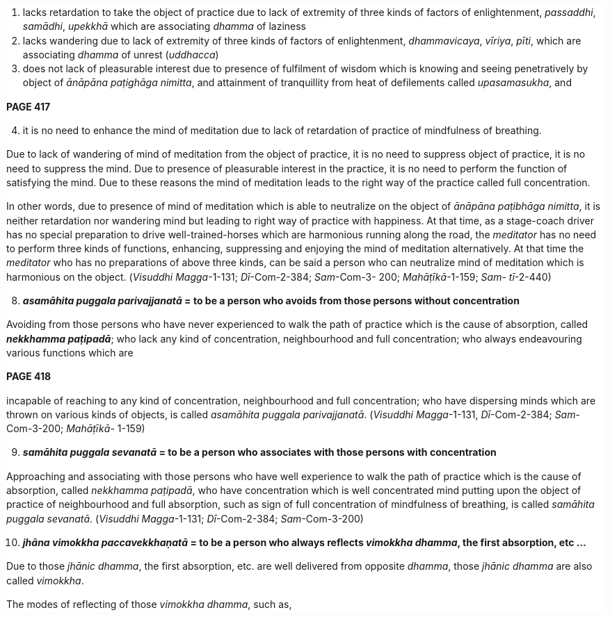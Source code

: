 1. lacks retardation to take the object of practice due to lack of extremity of three kinds of  factors  of  enlightenment,  *passaddhi*,  *samādhi*,  *upekkhā*  which  are  associating *dhamma* of laziness 
2. lacks wandering due to lack of extremity of three kinds of factors of enlightenment, *dhammavicaya*, *vīriya*, *pīti*, which are associating *dhamma* of unrest (*uddhacca*) 
2. does not lack of pleasurable interest due to presence of fulfilment  of wisdom which is knowing  and  seeing  penetratively  by  object  of  *ānāpāna  paṭighāga  nimitta*,  and attainment of tranquillity from heat of defilements called *upasamasukha*, and 

**PAGE 417** 

4. it is no need to enhance the mind of meditation due to lack of retardation of practice of mindfulness of breathing. 

Due to lack of wandering of mind of meditation from the object of practice, it is no need to suppress object of practice, it is no need to suppress the mind. Due to presence of pleasurable interest in the practice, it is no need to perform the function of satisfying the mind. Due to these reasons the mind of meditation leads to the right way of the practice called full concentration. 

In other words, due to presence of mind of meditation which is able to neutralize on the object of *ānāpāna paṭibhāga nimitta*, it is neither retardation nor wandering mind but leading to right way of practice with happiness. At that time, as a stage-coach driver has no special preparation to drive well-trained-horses which are harmonious running along the road, the *meditator* has no need to perform three kinds of functions, enhancing, suppressing and enjoying  the  mind  of  meditation  alternatively.  At  that  time  the  *meditator*  who  has  no preparations of above three kinds, can be said a person who can neutralize mind of meditation which is harmonious on the object. (*Visuddhi Magga*-1-131; *Dī*-Com-2-384; *Sam*-Com-3- 200; *Mahāṭīkā*-1-159; *Sam- tī*-2-440) 

8. ***asamāhita puggala parivajjanatā* = to be a person who avoids from those persons without concentration** 

Avoiding from those persons who have never experienced to walk the path of practice which  is  the  cause  of  absorption,  called  ***nekkhamma  paṭipadā***;  who  lack  any  kind  of concentration, neighbourhood  and full concentration; who always endeavouring  various functions which are 

**PAGE 418** 

incapable of reaching to any kind of concentration, neighbourhood  and full concentration; who have dispersing minds which are thrown on various kinds of objects, is called *asamāhita puggala parivajjanatā*. (*Visuddhi Magga*-1-131, *Dī*-Com-2-384; *Sam*-Com-3-200; *Mahāṭīkā*- 1-159) 

9. ***samāhita puggala sevanatā* = to be a person who associates with those persons with concentration** 

Approaching and associating with those persons who have well experience to walk the path of practice which is the cause of absorption, called *nekkhamma paṭipadā*, who have concentration  which  is  well  concentrated  mind  putting  upon  the  object  of  practice  of neighbourhood  and full absorption, such as sign of full concentration of mindfulness of breathing,  is  called  *samāhita  puggala  sevanatā*.  (*Visuddhi  Magga*-1-131;  *Dī*-Com-2-384; *Sam*-Com-3-200) 

10. ***jhāna vimokkha paccavekkhaṇatā* = to be a person who always reflects *vimokkha dhamma*, the first absorption, etc …** 

Due  to  those  *jhānic  dhamma*,  the  first  absorption,  etc.  are  well  delivered  from opposite *dhamma*, those *jhānic dhamma* are also called *vimokkha*. 

The modes of reflecting of those *vimokkha dhamma*, such as, 
